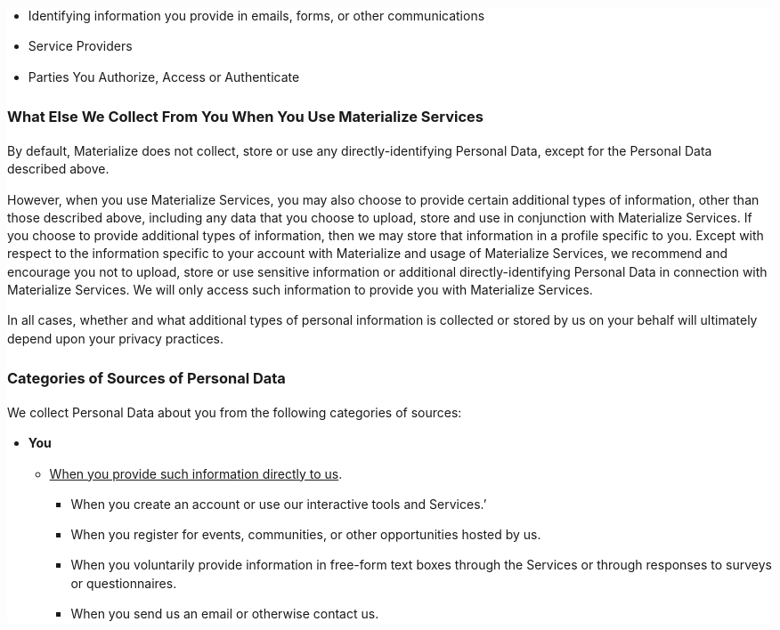 <td><ul>
<li><p>Identifying information you provide in emails, forms, or other
communications</p></li>
</ul></td>
<td><ul>
<li><p>Service Providers</p></li>
<li><p>Parties You Authorize, Access or Authenticate</p></li>
</ul></td>
</tr>
</tbody>
</table>

### What Else We Collect From You When You Use Materialize Services

By default, Materialize does not collect, store or use any
directly-identifying Personal Data, except for the Personal Data
described above.

However, when you use Materialize Services, you may also choose to
provide certain additional types of information, other than those
described above, including any data that you choose to upload, store and
use in conjunction with Materialize Services. If you choose to provide
additional types of information, then we may store that information in a
profile specific to you. Except with respect to the information specific
to your account with Materialize and usage of Materialize Services, we
recommend and encourage you not to upload, store or use sensitive
information or additional directly-identifying Personal Data in
connection with Materialize Services. We will only access such
information to provide you with Materialize Services.

In all cases, whether and what additional types of personal information
is collected or stored by us on your behalf will ultimately depend upon
your privacy practices.

### Categories of Sources of Personal Data

We collect Personal Data about you from the following categories of
sources:

- **You**

  - <u>When you provide such information directly to us</u>.

    - When you create an account or use our interactive tools and
      Services.’

    - When you register for events, communities, or other opportunities
      hosted by us.

    - When you voluntarily provide information in free-form text boxes
      through the Services or through responses to surveys or
      questionnaires.

    - When you send us an email or otherwise contact us.
